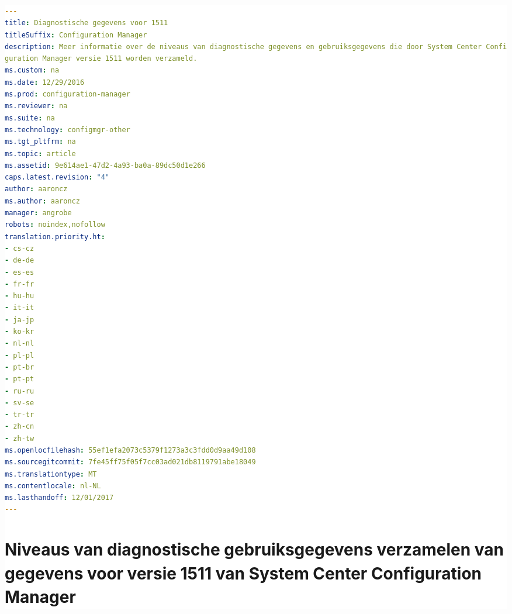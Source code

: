 ```yaml
---
title: Diagnostische gegevens voor 1511
titleSuffix: Configuration Manager
description: Meer informatie over de niveaus van diagnostische gegevens en gebruiksgegevens die door System Center Configuration Manager versie 1511 worden verzameld.
ms.custom: na
ms.date: 12/29/2016
ms.prod: configuration-manager
ms.reviewer: na
ms.suite: na
ms.technology: configmgr-other
ms.tgt_pltfrm: na
ms.topic: article
ms.assetid: 9e614ae1-47d2-4a93-ba0a-89dc50d1e266
caps.latest.revision: "4"
author: aaroncz
ms.author: aaroncz
manager: angrobe
robots: noindex,nofollow
translation.priority.ht:
- cs-cz
- de-de
- es-es
- fr-fr
- hu-hu
- it-it
- ja-jp
- ko-kr
- nl-nl
- pl-pl
- pt-br
- pt-pt
- ru-ru
- sv-se
- tr-tr
- zh-cn
- zh-tw
ms.openlocfilehash: 55ef1efa2073c5379f1273a3c3fdd0d9aa49d108
ms.sourcegitcommit: 7fe45ff75f05f7cc03ad021db8119791abe18049
ms.translationtype: MT
ms.contentlocale: nl-NL
ms.lasthandoff: 12/01/2017
---
```

# <a name="levels-of-diagnostic-usage-data-collection-for-version-1511-of-system-center-configuration-manager"></a>Niveaus van diagnostische gebruiksgegevens verzamelen van gegevens voor versie 1511 van System Center Configuration Manager
